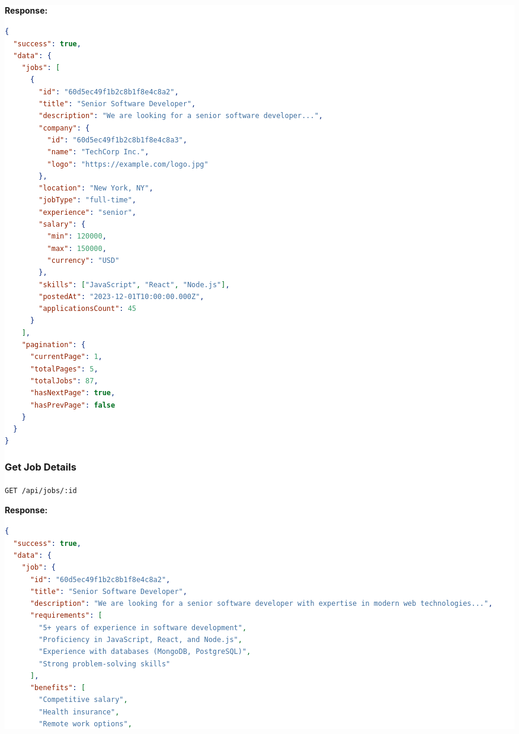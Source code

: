 **Response:**
```json
{
  "success": true,
  "data": {
    "jobs": [
      {
        "id": "60d5ec49f1b2c8b1f8e4c8a2",
        "title": "Senior Software Developer",
        "description": "We are looking for a senior software developer...",
        "company": {
          "id": "60d5ec49f1b2c8b1f8e4c8a3",
          "name": "TechCorp Inc.",
          "logo": "https://example.com/logo.jpg"
        },
        "location": "New York, NY",
        "jobType": "full-time",
        "experience": "senior",
        "salary": {
          "min": 120000,
          "max": 150000,
          "currency": "USD"
        },
        "skills": ["JavaScript", "React", "Node.js"],
        "postedAt": "2023-12-01T10:00:00.000Z",
        "applicationsCount": 45
      }
    ],
    "pagination": {
      "currentPage": 1,
      "totalPages": 5,
      "totalJobs": 87,
      "hasNextPage": true,
      "hasPrevPage": false
    }
  }
}
```

### Get Job Details

```http
GET /api/jobs/:id
```

**Response:**
```json
{
  "success": true,
  "data": {
    "job": {
      "id": "60d5ec49f1b2c8b1f8e4c8a2",
      "title": "Senior Software Developer",
      "description": "We are looking for a senior software developer with expertise in modern web technologies...",
      "requirements": [
        "5+ years of experience in software development",
        "Proficiency in JavaScript, React, and Node.js",
        "Experience with databases (MongoDB, PostgreSQL)",
        "Strong problem-solving skills"
      ],
      "benefits": [
        "Competitive salary",
        "Health insurance",
        "Remote work options",
```